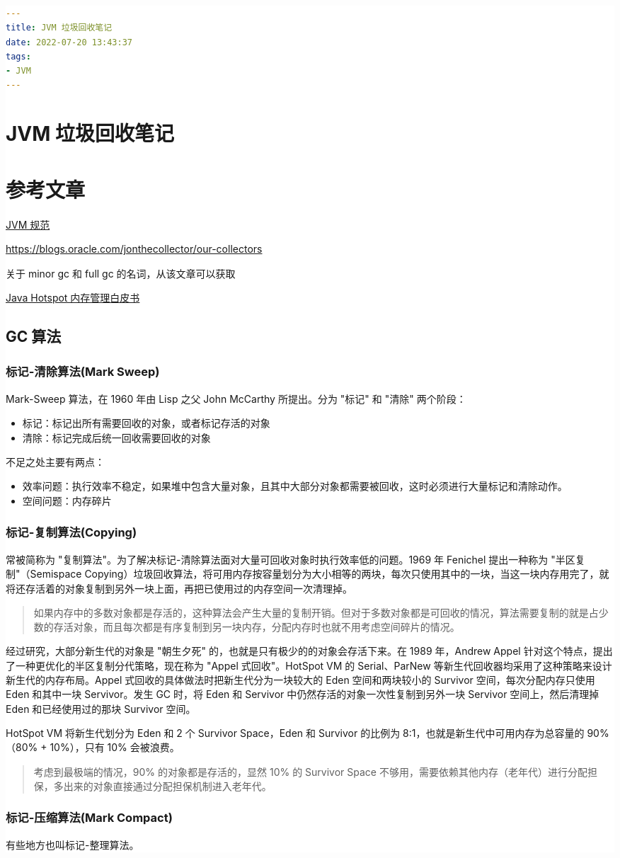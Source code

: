```yaml
---
title: JVM 垃圾回收笔记
date: 2022-07-20 13:43:37
tags:
- JVM
---
```

# JVM 垃圾回收笔记
# 参考文章
[JVM 规范](https://docs.oracle.com/javase/specs/jvms/se8/html/index.html)

https://blogs.oracle.com/jonthecollector/our-collectors

关于 minor gc 和 full gc 的名词，从该文章可以获取

[Java Hotspot 内存管理白皮书](https://www.oracle.com/technetwork/java/javase/tech/memorymanagement-whitepaper-1-150020.pdf)


## GC 算法
### 标记-清除算法(Mark Sweep)
Mark-Sweep 算法，在 1960 年由 Lisp 之父 John McCarthy 所提出。分为 "标记" 和 "清除" 两个阶段：

- 标记：标记出所有需要回收的对象，或者标记存活的对象
- 清除：标记完成后统一回收需要回收的对象

不足之处主要有两点：

- 效率问题：执行效率不稳定，如果堆中包含大量对象，且其中大部分对象都需要被回收，这时必须进行大量标记和清除动作。
- 空间问题：内存碎片


### 标记-复制算法(Copying)
常被简称为 "复制算法"。为了解决标记-清除算法面对大量可回收对象时执行效率低的问题。1969 年 Fenichel 提出一种称为 "半区复制"（Semispace Copying）垃圾回收算法，将可用内存按容量划分为大小相等的两块，每次只使用其中的一块，当这一块内存用完了，就将还存活着的对象复制到另外一块上面，再把已使用过的内存空间一次清理掉。

> 如果内存中的多数对象都是存活的，这种算法会产生大量的复制开销。但对于多数对象都是可回收的情况，算法需要复制的就是占少数的存活对象，而且每次都是有序复制到另一块内存，分配内存时也就不用考虑空间碎片的情况。

经过研究，大部分新生代的对象是 "朝生夕死" 的，也就是只有极少的的对象会存活下来。在 1989 年，Andrew Appel 针对这个特点，提出了一种更优化的半区复制分代策略，现在称为 "Appel 式回收"。HotSpot VM 的 Serial、ParNew 等新生代回收器均采用了这种策略来设计新生代的内存布局。Appel 式回收的具体做法时把新生代分为一块较大的 Eden 空间和两块较小的 Survivor 空间，每次分配内存只使用 Eden 和其中一块 Servivor。发生 GC 时，将 Eden 和 Servivor 中仍然存活的对象一次性复制到另外一块 Servivor 空间上，然后清理掉 Eden 和已经使用过的那块 Survivor 空间。


HotSpot VM 将新生代划分为 Eden 和 2 个 Survivor Space，Eden 和 Survivor 的比例为 8:1，也就是新生代中可用内存为总容量的 90% （80% + 10%），只有 10% 会被浪费。

> 考虑到最极端的情况，90% 的对象都是存活的，显然 10% 的 Survivor Space 不够用，需要依赖其他内存（老年代）进行分配担保，多出来的对象直接通过分配担保机制进入老年代。


### 标记-压缩算法(Mark Compact)
有些地方也叫标记-整理算法。

